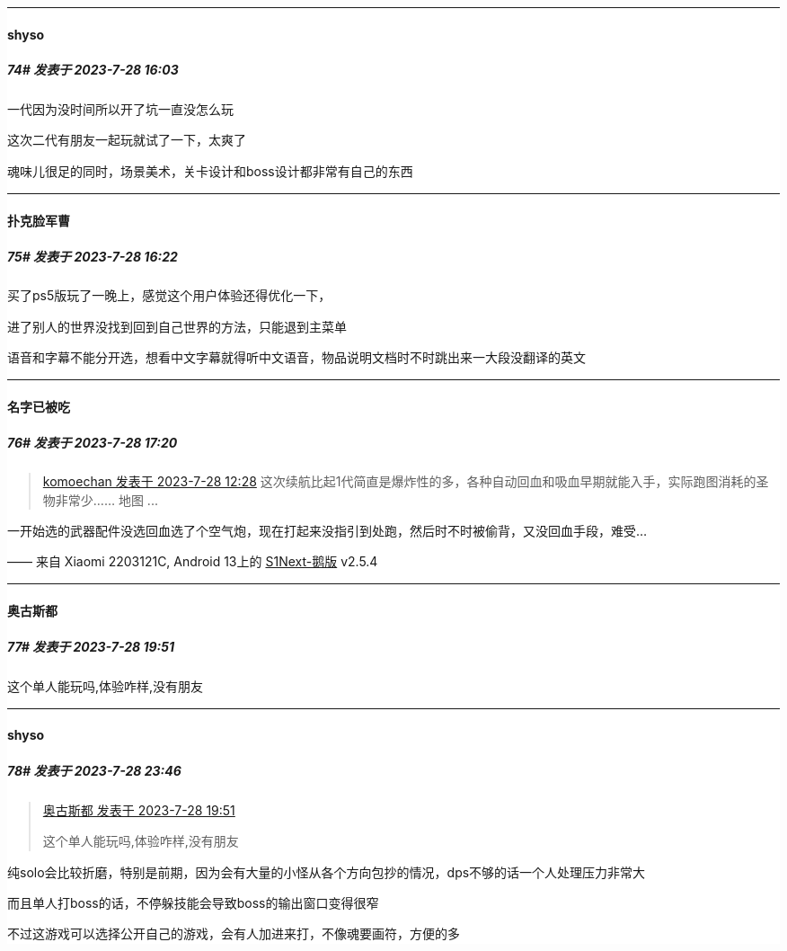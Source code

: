 *****

####  shyso  
##### 74#       发表于 2023-7-28 16:03

一代因为没时间所以开了坑一直没怎么玩

这次二代有朋友一起玩就试了一下，太爽了

魂味儿很足的同时，场景美术，关卡设计和boss设计都非常有自己的东西

*****

####  扑克脸军曹  
##### 75#       发表于 2023-7-28 16:22

买了ps5版玩了一晚上，感觉这个用户体验还得优化一下，

进了别人的世界没找到回到自己世界的方法，只能退到主菜单

语音和字幕不能分开选，想看中文字幕就得听中文语音，物品说明文档时不时跳出来一大段没翻译的英文

*****

####  名字已被吃  
##### 76#       发表于 2023-7-28 17:20

<blockquote><a href="httphttps://bbs.saraba1st.com/2b/forum.php?mod=redirect&amp;goto=findpost&amp;pid=61818718&amp;ptid=2145401" target="_blank">komoechan 发表于 2023-7-28 12:28</a>
这次续航比起1代简直是爆炸性的多，各种自动回血和吸血早期就能入手，实际跑图消耗的圣物非常少……
地图 ...</blockquote>
一开始选的武器配件没选回血选了个空气炮，现在打起来没指引到处跑，然后时不时被偷背，又没回血手段，难受…

—— 来自 Xiaomi 2203121C, Android 13上的 [S1Next-鹅版](https://github.com/ykrank/S1-Next/releases) v2.5.4

*****

####  奥古斯都  
##### 77#       发表于 2023-7-28 19:51

这个单人能玩吗,体验咋样,没有朋友

*****

####  shyso  
##### 78#       发表于 2023-7-28 23:46

<blockquote><a href="httphttps://bbs.saraba1st.com/2b/forum.php?mod=redirect&amp;goto=findpost&amp;pid=61823764&amp;ptid=2145401" target="_blank">奥古斯都 发表于 2023-7-28 19:51</a>

这个单人能玩吗,体验咋样,没有朋友</blockquote>
纯solo会比较折磨，特别是前期，因为会有大量的小怪从各个方向包抄的情况，dps不够的话一个人处理压力非常大

而且单人打boss的话，不停躲技能会导致boss的输出窗口变得很窄

不过这游戏可以选择公开自己的游戏，会有人加进来打，不像魂要画符，方便的多
